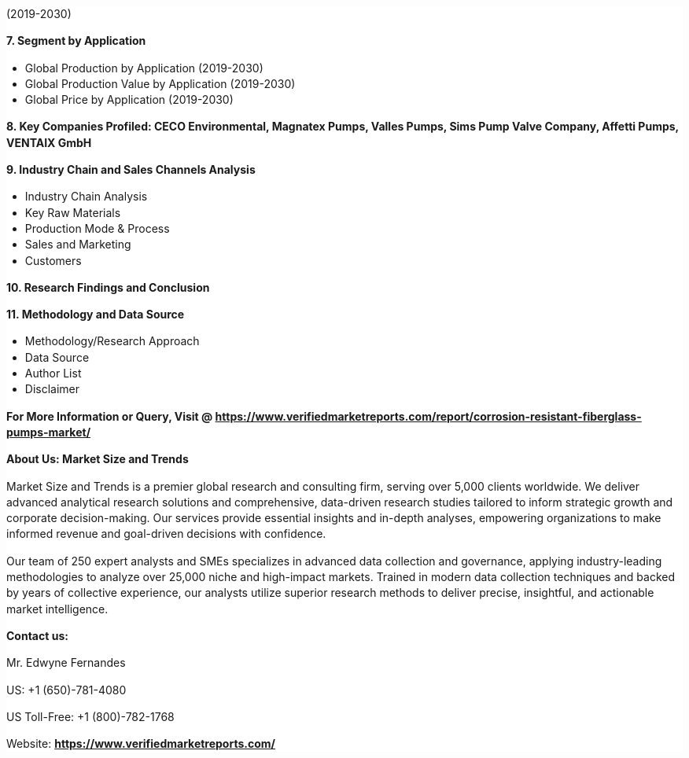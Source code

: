 (2019-2030)</li></ul><p><strong>7. Segment by Application</strong></p><ul><li>Global Production by Application (2019-2030)</li><li>Global Production Value by Application (2019-2030)</li><li>Global Price by Application (2019-2030)</li></ul><p><strong>8. Key Companies Profiled: CECO Environmental, Magnatex Pumps, Valles Pumps, Sims Pump Valve Company, Affetti Pumps, VENTAIX GmbH</strong></p><p><strong>9. Industry Chain and Sales Channels Analysis</strong></p><ul><li>Industry Chain Analysis</li><li>Key Raw Materials</li><li>Production Mode &amp; Process</li><li>Sales and Marketing</li><li>Customers</li></ul><p><strong>10. Research Findings and Conclusion</strong></p><p><strong>11. Methodology and Data Source</strong></p><ul><li>Methodology/Research Approach</li><li>Data Source</li><li>Author List</li><li>Disclaimer</li></ul></p><p><strong>For More Information or Query, Visit @ <a href="https://www.verifiedmarketreports.com/report/corrosion-resistant-fiberglass-pumps-market/">https://www.verifiedmarketreports.com/report/corrosion-resistant-fiberglass-pumps-market/</a></strong></p><p><strong>About Us: Market Size and Trends</strong></p><p>Market Size and Trends is a premier global research and consulting firm, serving over 5,000 clients worldwide. We deliver advanced analytical research solutions and comprehensive, data-driven research studies tailored to inform strategic growth and corporate decision-making. Our services provide essential insights and in-depth analyses, empowering organizations to make informed revenue and goal-driven decisions with confidence.</p><p>Our team of 250 expert analysts and SMEs specializes in advanced data collection and governance, applying industry-leading methodologies to analyze over 25,000 niche and high-impact markets. Trained in modern data collection techniques and backed by years of collective experience, our analysts utilize superior research methods to deliver precise, insightful, and actionable market intelligence.</p><p><strong>Contact us:</strong></p><p>Mr. Edwyne Fernandes</p><p>US: +1 (650)-781-4080</p><p>US Toll-Free: +1 (800)-782-1768</p><p>Website: <strong><a href="https://www.verifiedmarketreports.com/">https://www.verifiedmarketreports.com/</a></strong></p>
